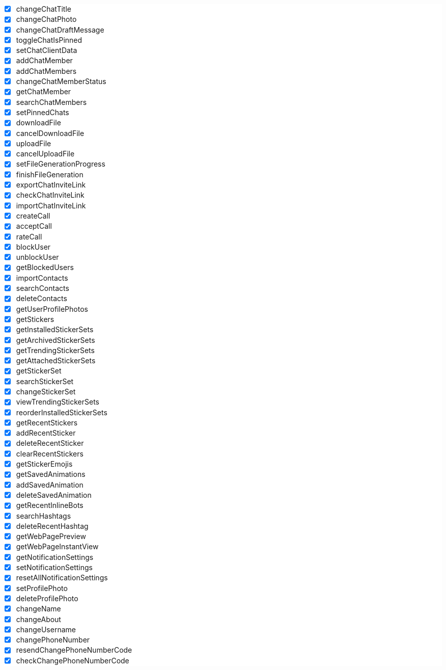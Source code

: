 - [x] changeChatTitle
- [x] changeChatPhoto
- [x] changeChatDraftMessage
- [x] toggleChatIsPinned
- [x] setChatClientData
- [x] addChatMember
- [x] addChatMembers
- [x] changeChatMemberStatus
- [x] getChatMember
- [x] searchChatMembers
- [x] setPinnedChats
- [x] downloadFile
- [x] cancelDownloadFile
- [x] uploadFile
- [x] cancelUploadFile
- [x] setFileGenerationProgress
- [x] finishFileGeneration
- [x] exportChatInviteLink
- [x] checkChatInviteLink
- [x] importChatInviteLink
- [x] createCall
- [x] acceptCall
- [x] rateCall
- [x] blockUser
- [x] unblockUser
- [x] getBlockedUsers
- [x] importContacts
- [x] searchContacts
- [x] deleteContacts
- [x] getUserProfilePhotos
- [x] getStickers
- [x] getInstalledStickerSets
- [x] getArchivedStickerSets
- [x] getTrendingStickerSets
- [x] getAttachedStickerSets
- [x] getStickerSet
- [x] searchStickerSet
- [x] changeStickerSet 
- [x] viewTrendingStickerSets
- [x] reorderInstalledStickerSets
- [x] getRecentStickers
- [x] addRecentSticker
- [x] deleteRecentSticker
- [x] clearRecentStickers
- [x] getStickerEmojis
- [x] getSavedAnimations
- [x] addSavedAnimation
- [x] deleteSavedAnimation
- [x] getRecentInlineBots
- [x] searchHashtags
- [x] deleteRecentHashtag
- [x] getWebPagePreview
- [x] getWebPageInstantView
- [x] getNotificationSettings
- [x] setNotificationSettings
- [x] resetAllNotificationSettings
- [x] setProfilePhoto
- [x] deleteProfilePhoto
- [x] changeName
- [x] changeAbout
- [x] changeUsername
- [x] changePhoneNumber
- [x] resendChangePhoneNumberCode
- [x] checkChangePhoneNumberCode